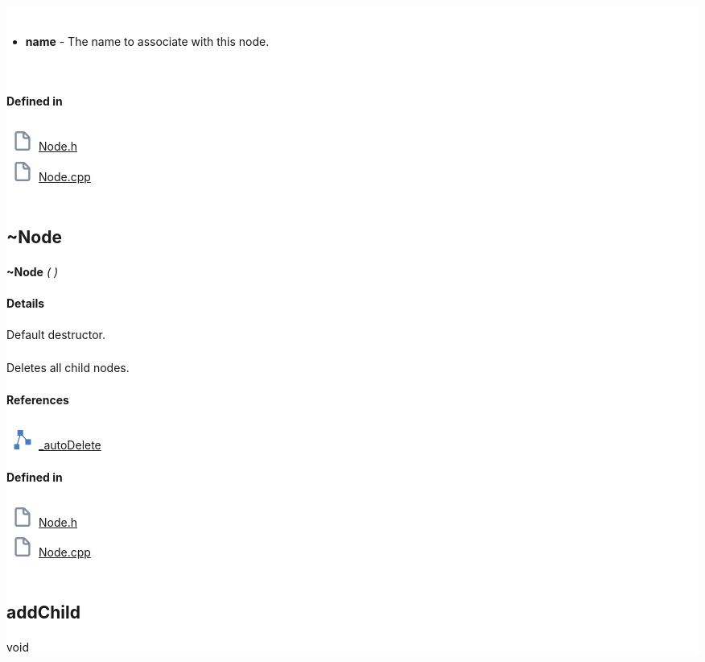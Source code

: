 <br/>
<ul>
<li><span class="bold-text"><b>name</b></span>
<span class="inline-text"> - </span>
<span class="inline-text">The name to associate with this node. </span>
</li>
</ul>
<br/>
<a id="defined-in"></a>
<h4>Defined in</h4>
<span class="icon-list-item"><a href="https://github.com/CharlesCarley/MdDox/blob/master//F:/Emulation/MdDox/Source/Xml/Node.h#L97" class="icon-list-item"><img src="../images/file.svg" class="icon-list-item"/><span class="icon-list-item">Node.h</span>
</a>
</span>
<br/>
<span class="icon-list-item"><a href="https://github.com/CharlesCarley/MdDox/blob/master//F:/Emulation/MdDox/Source/Xml/Node.cpp#L40" class="icon-list-item"><img src="../images/file.svg" class="icon-list-item"/><span class="icon-list-item">Node.cpp</span>
</a>
</span>
<br/>
<br/>
<a id="~node"></a>
<h2>~Node</h2>
<span class="bold-text"><b>~Node</b></span>
<span class="italic-text"><i>(</i></span>
<span class="italic-text"><i>)</i></span>
<a id="details"></a>
<h4>Details</h4>
<span class="inline-text">Default destructor. </span>
<br/>
<br/>
<span class="inline-text">Deletes all child nodes. </span>
<br/>
<a id="references"></a>
<h4>References</h4>
<span class="icon-list-item"><a href="classMdDox_1_1Xml_1_1Node.md#_autodelete" class="icon-list-item"><img src="../images/class.svg" class="icon-list-item"/><span class="icon-list-item">_autoDelete</span>
</a>
</span>
<br/>
<a id="defined-in"></a>
<h4>Defined in</h4>
<span class="icon-list-item"><a href="https://github.com/CharlesCarley/MdDox/blob/master//F:/Emulation/MdDox/Source/Xml/Node.h#L104" class="icon-list-item"><img src="../images/file.svg" class="icon-list-item"/><span class="icon-list-item">Node.h</span>
</a>
</span>
<br/>
<span class="icon-list-item"><a href="https://github.com/CharlesCarley/MdDox/blob/master//F:/Emulation/MdDox/Source/Xml/Node.cpp#L49" class="icon-list-item"><img src="../images/file.svg" class="icon-list-item"/><span class="icon-list-item">Node.cpp</span>
</a>
</span>
<br/>
<br/>
<a id="addchild"></a>
<h2>addChild</h2>
<span class="inline-text">void</span>